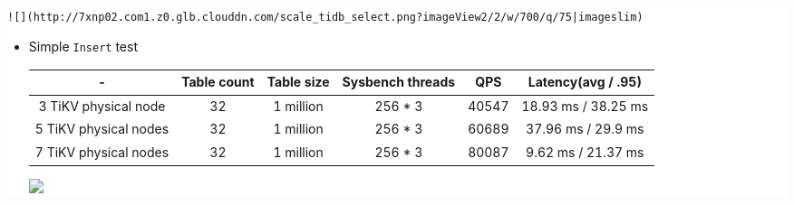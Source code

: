     ![](http://7xnp02.com1.z0.glb.clouddn.com/scale_tidb_select.png?imageView2/2/w/700/q/75|imageslim)

- Simple `Insert` test

    | - | Table count | Table size | Sysbench threads | QPS | Latency(avg / .95) | 
    | :---: | :---: | :---: | :---: | :---: | :---: | 
    | 3 TiKV physical node | 32 | 1 million |256 * 3 | 40547 | 18.93 ms / 38.25 ms |
    | 5 TiKV physical nodes | 32 | 1 million | 256 * 3 | 60689 | 37.96 ms / 29.9 ms |
    | 7 TiKV physical nodes | 32 | 1 million | 256 * 3 | 80087 | 9.62 ms / 21.37 ms |

    ![](http://7xnp02.com1.z0.glb.clouddn.com/scale_tikv_insert.png?imageView2/2/w/700/q/75|imageslim)
